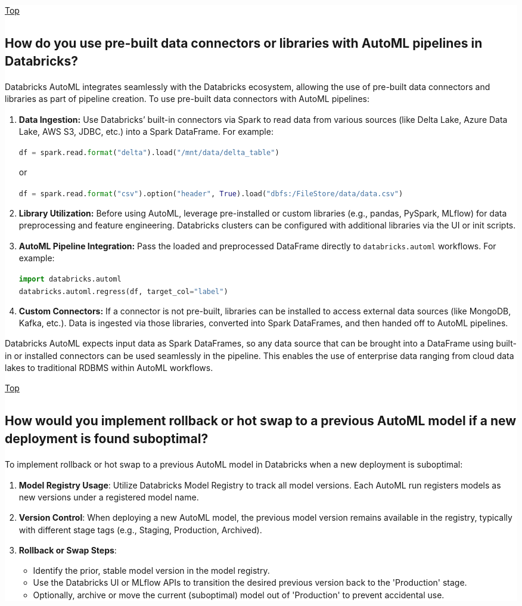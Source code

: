 [Top](#top)

## How do you use pre-built data connectors or libraries with AutoML pipelines in Databricks?
Databricks AutoML integrates seamlessly with the Databricks ecosystem, allowing the use of pre-built data connectors and libraries as part of pipeline creation. To use pre-built data connectors with AutoML pipelines:

1. **Data Ingestion:** Use Databricks’ built-in connectors via Spark to read data from various sources (like Delta Lake, Azure Data Lake, AWS S3, JDBC, etc.) into a Spark DataFrame. For example:
   ```python
   df = spark.read.format("delta").load("/mnt/data/delta_table")
   ```
   or
   ```python
   df = spark.read.format("csv").option("header", True).load("dbfs:/FileStore/data/data.csv")
   ```

2. **Library Utilization:** Before using AutoML, leverage pre-installed or custom libraries (e.g., pandas, PySpark, MLflow) for data preprocessing and feature engineering. Databricks clusters can be configured with additional libraries via the UI or init scripts.

3. **AutoML Pipeline Integration:** Pass the loaded and preprocessed DataFrame directly to `databricks.automl` workflows. For example:
   ```python
   import databricks.automl
   databricks.automl.regress(df, target_col="label")
   ```

4. **Custom Connectors:** If a connector is not pre-built, libraries can be installed to access external data sources (like MongoDB, Kafka, etc.). Data is ingested via those libraries, converted into Spark DataFrames, and then handed off to AutoML pipelines.

Databricks AutoML expects input data as Spark DataFrames, so any data source that can be brought into a DataFrame using built-in or installed connectors can be used seamlessly in the pipeline. This enables the use of enterprise data ranging from cloud data lakes to traditional RDBMS within AutoML workflows.

[Top](#top)

## How would you implement rollback or hot swap to a previous AutoML model if a new deployment is found suboptimal?
To implement rollback or hot swap to a previous AutoML model in Databricks when a new deployment is suboptimal:

1. **Model Registry Usage**: Utilize Databricks Model Registry to track all model versions. Each AutoML run registers models as new versions under a registered model name.

2. **Version Control**: When deploying a new AutoML model, the previous model version remains available in the registry, typically with different stage tags (e.g., Staging, Production, Archived).

3. **Rollback or Swap Steps**:
   - Identify the prior, stable model version in the model registry.
   - Use the Databricks UI or MLflow APIs to transition the desired previous version back to the 'Production' stage.
   - Optionally, archive or move the current (suboptimal) model out of 'Production' to prevent accidental use.
